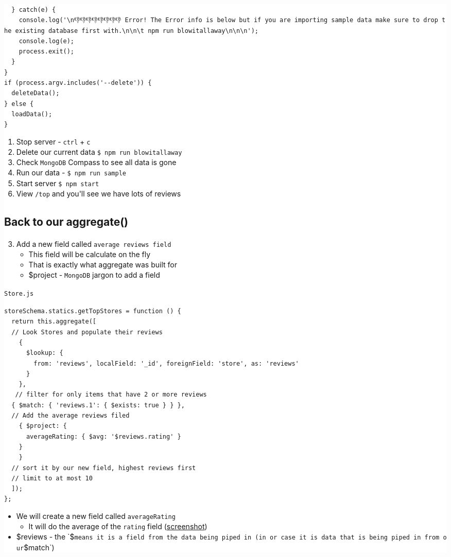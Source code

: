 ```
  } catch(e) {
    console.log('\n👎👎👎👎👎👎👎👎 Error! The Error info is below but if you are importing sample data make sure to drop the existing database first with.\n\n\t npm run blowitallaway\n\n\n');
    console.log(e);
    process.exit();
  }
}
if (process.argv.includes('--delete')) {
  deleteData();
} else {
  loadData();
}
```

1. Stop server - `ctrl` + `c`
2. Delete our current data `$ npm run blowitallaway`
3. Check `MongoDB` Compass to see all data is gone
4. Run our data - `$ npm run sample`
5. Start server `$ npm start`
6. View `/top` and you'll see we have lots of reviews

## Back to our aggregate()
3. Add a new field called `average reviews field`
    * This field will be calculate on the fly
    * That is exactly what aggregate was built for
    * $project - `MongoDB` jargon to add a field

`Store.js`

```
storeSchema.statics.getTopStores = function () {
  return this.aggregate([
  // Look Stores and populate their reviews
    {
      $lookup: {
        from: 'reviews', localField: '_id', foreignField: 'store', as: 'reviews'
      }
    },
   // filter for only items that have 2 or more reviews
  { $match: { 'reviews.1': { $exists: true } } },
  // Add the average reviews filed
    { $project: {
      averageRating: { $avg: '$reviews.rating' }
    }
    }
  // sort it by our new field, highest reviews first
  // limit to at most 10
  ]);
};
```

* We will create a new field called `averageRating`
    - It will do the average of the `rating` field ([screenshot](https://i.imgur.com/vJ8vnoc.png))
* $reviews - the `$` means it is a field from the data being piped in (in or case it is data that is being piped in from our `$match`)
